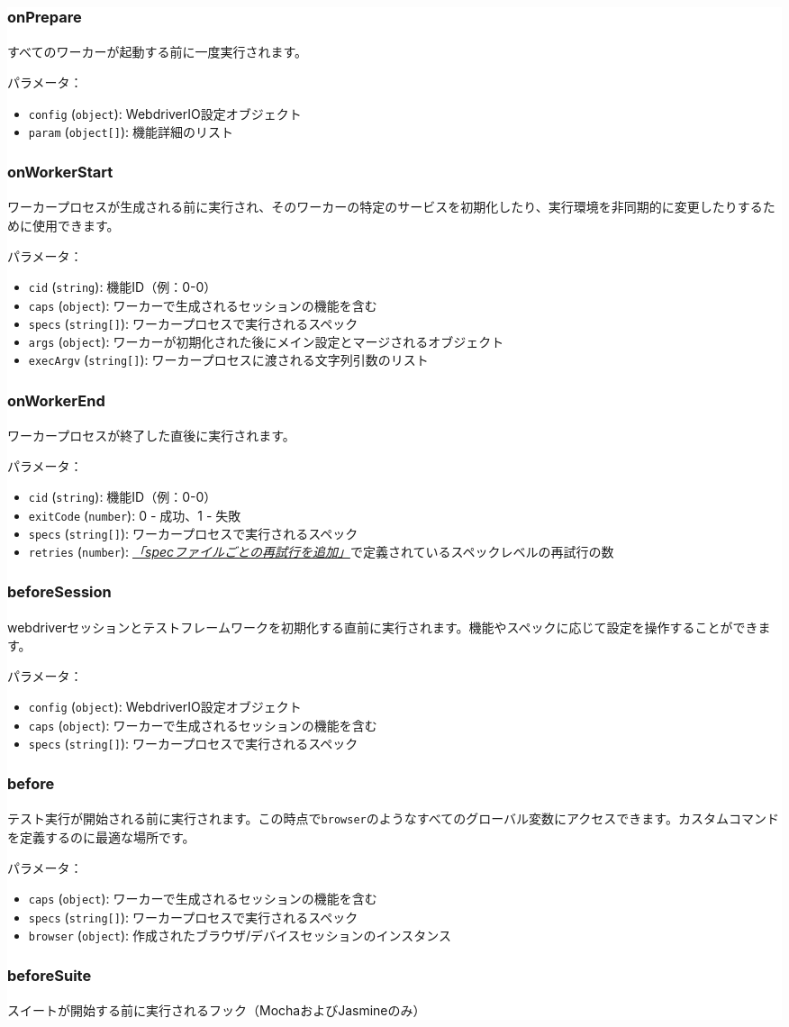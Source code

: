 ### onPrepare

すべてのワーカーが起動する前に一度実行されます。

パラメータ：

- `config` (`object`): WebdriverIO設定オブジェクト
- `param` (`object[]`): 機能詳細のリスト

### onWorkerStart

ワーカープロセスが生成される前に実行され、そのワーカーの特定のサービスを初期化したり、実行環境を非同期的に変更したりするために使用できます。

パラメータ：

- `cid` (`string`): 機能ID（例：0-0）
- `caps` (`object`): ワーカーで生成されるセッションの機能を含む
- `specs` (`string[]`): ワーカープロセスで実行されるスペック
- `args` (`object`): ワーカーが初期化された後にメイン設定とマージされるオブジェクト
- `execArgv` (`string[]`): ワーカープロセスに渡される文字列引数のリスト

### onWorkerEnd

ワーカープロセスが終了した直後に実行されます。

パラメータ：

- `cid` (`string`): 機能ID（例：0-0）
- `exitCode` (`number`): 0 - 成功、1 - 失敗
- `specs` (`string[]`): ワーカープロセスで実行されるスペック
- `retries` (`number`): [_「specファイルごとの再試行を追加」_](./Retry.md#add-retries-on-a-per-specfile-basis)で定義されているスペックレベルの再試行の数

### beforeSession

webdriverセッションとテストフレームワークを初期化する直前に実行されます。機能やスペックに応じて設定を操作することができます。

パラメータ：

- `config` (`object`): WebdriverIO設定オブジェクト
- `caps` (`object`): ワーカーで生成されるセッションの機能を含む
- `specs` (`string[]`): ワーカープロセスで実行されるスペック

### before

テスト実行が開始される前に実行されます。この時点で`browser`のようなすべてのグローバル変数にアクセスできます。カスタムコマンドを定義するのに最適な場所です。

パラメータ：

- `caps` (`object`): ワーカーで生成されるセッションの機能を含む
- `specs` (`string[]`): ワーカープロセスで実行されるスペック
- `browser` (`object`): 作成されたブラウザ/デバイスセッションのインスタンス

### beforeSuite

スイートが開始する前に実行されるフック（MochaおよびJasmineのみ）
